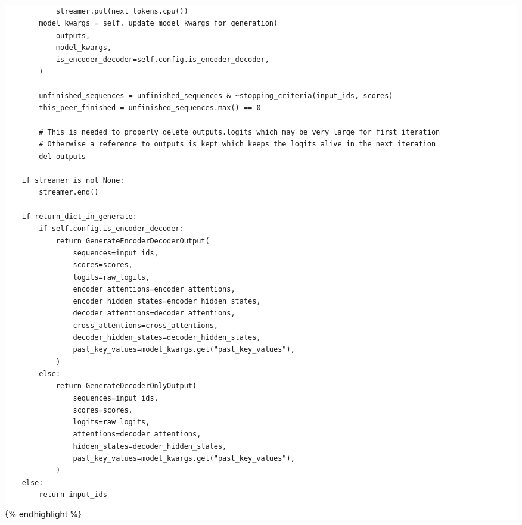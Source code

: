                 streamer.put(next_tokens.cpu())
            model_kwargs = self._update_model_kwargs_for_generation(
                outputs,
                model_kwargs,
                is_encoder_decoder=self.config.is_encoder_decoder,
            )

            unfinished_sequences = unfinished_sequences & ~stopping_criteria(input_ids, scores)
            this_peer_finished = unfinished_sequences.max() == 0

            # This is needed to properly delete outputs.logits which may be very large for first iteration
            # Otherwise a reference to outputs is kept which keeps the logits alive in the next iteration
            del outputs

        if streamer is not None:
            streamer.end()

        if return_dict_in_generate:
            if self.config.is_encoder_decoder:
                return GenerateEncoderDecoderOutput(
                    sequences=input_ids,
                    scores=scores,
                    logits=raw_logits,
                    encoder_attentions=encoder_attentions,
                    encoder_hidden_states=encoder_hidden_states,
                    decoder_attentions=decoder_attentions,
                    cross_attentions=cross_attentions,
                    decoder_hidden_states=decoder_hidden_states,
                    past_key_values=model_kwargs.get("past_key_values"),
                )
            else:
                return GenerateDecoderOnlyOutput(
                    sequences=input_ids,
                    scores=scores,
                    logits=raw_logits,
                    attentions=decoder_attentions,
                    hidden_states=decoder_hidden_states,
                    past_key_values=model_kwargs.get("past_key_values"),
                )
        else:
            return input_ids
{% endhighlight %}
